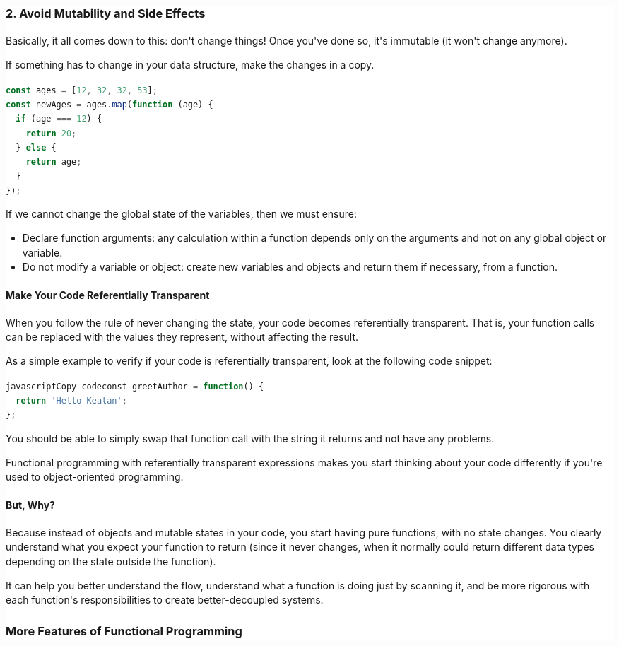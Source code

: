 ### 2. Avoid Mutability and Side Effects

Basically, it all comes down to this: don't change things! Once you've done so, it's immutable (it won't change anymore).

If something has to change in your data structure, make the changes in a copy.

```javascript
const ages = [12, 32, 32, 53];
const newAges = ages.map(function (age) {
  if (age === 12) {
    return 20;
  } else {
    return age;
  }
});
```

If we cannot change the global state of the variables, then we must ensure:

* Declare function arguments: any calculation within a function depends only on the arguments and not on any global object or variable.
* Do not modify a variable or object: create new variables and objects and return them if necessary, from a function.

#### Make Your Code Referentially Transparent

When you follow the rule of never changing the state, your code becomes referentially transparent. That is, your function calls can be replaced with the values they represent, without affecting the result.

As a simple example to verify if your code is referentially transparent, look at the following code snippet:

```javascript
javascriptCopy codeconst greetAuthor = function() {
  return 'Hello Kealan';
};
```

You should be able to simply swap that function call with the string it returns and not have any problems.

Functional programming with referentially transparent expressions makes you start thinking about your code differently if you're used to object-oriented programming.

#### But, Why?

Because instead of objects and mutable states in your code, you start having pure functions, with no state changes. You clearly understand what you expect your function to return (since it never changes, when it normally could return different data types depending on the state outside the function).

It can help you better understand the flow, understand what a function is doing just by scanning it, and be more rigorous with each function's responsibilities to create better-decoupled systems.

### More Features of Functional Programming
